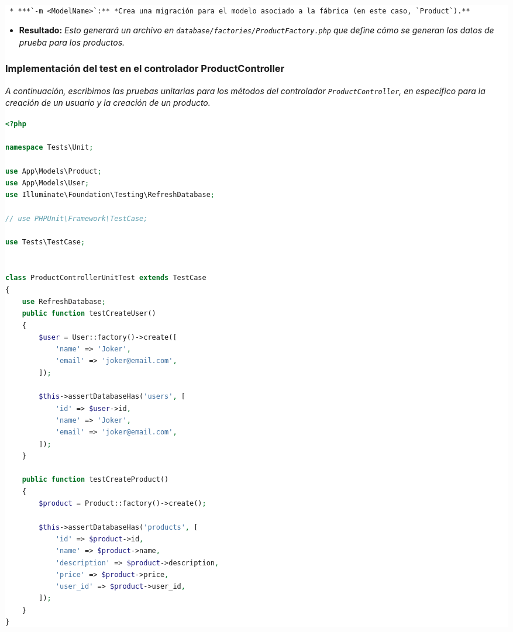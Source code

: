      * ***`-m <ModelName>`:** *Crea una migración para el modelo asociado a la fábrica (en este caso, `Product`).**
   * **Resultado:** *Esto generará un archivo en `database/factories/ProductFactory.php` que define cómo se generan los datos de prueba para los productos.*

### **Implementación del test en el controlador ProductController**

*A continuación, escribimos las pruebas unitarias para los métodos del controlador `ProductController`, en específico para la creación de un usuario y la creación de un producto.*

```php
<?php

namespace Tests\Unit;

use App\Models\Product;
use App\Models\User;
use Illuminate\Foundation\Testing\RefreshDatabase;

// use PHPUnit\Framework\TestCase;

use Tests\TestCase;


class ProductControllerUnitTest extends TestCase
{
    use RefreshDatabase;
    public function testCreateUser()
    {
        $user = User::factory()->create([
            'name' => 'Joker',
            'email' => 'joker@email.com',
        ]);

        $this->assertDatabaseHas('users', [
            'id' => $user->id,
            'name' => 'Joker',
            'email' => 'joker@email.com',
        ]);
    }

    public function testCreateProduct()
    {
        $product = Product::factory()->create();

        $this->assertDatabaseHas('products', [
            'id' => $product->id,
            'name' => $product->name,
            'description' => $product->description,
            'price' => $product->price,
            'user_id' => $product->user_id,
        ]);
    }
}
```
